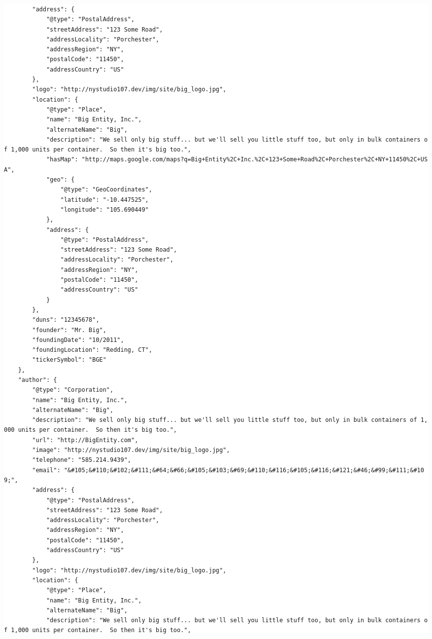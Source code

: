 	        "address": {
	            "@type": "PostalAddress",
	            "streetAddress": "123 Some Road",
	            "addressLocality": "Porchester",
	            "addressRegion": "NY",
	            "postalCode": "11450",
	            "addressCountry": "US" 
	        },
	        "logo": "http://nystudio107.dev/img/site/big_logo.jpg",
	        "location": {
	            "@type": "Place",
	            "name": "Big Entity, Inc.",
	            "alternateName": "Big",
	            "description": "We sell only big stuff... but we'll sell you little stuff too, but only in bulk containers of 1,000 units per container.  So then it's big too.",
	            "hasMap": "http://maps.google.com/maps?q=Big+Entity%2C+Inc.%2C+123+Some+Road%2C+Porchester%2C+NY+11450%2C+USA",
	            "geo": {
	                "@type": "GeoCoordinates",
	                "latitude": "-10.447525",
	                "longitude": "105.690449" 
	            },
	            "address": {
	                "@type": "PostalAddress",
	                "streetAddress": "123 Some Road",
	                "addressLocality": "Porchester",
	                "addressRegion": "NY",
	                "postalCode": "11450",
	                "addressCountry": "US" 
	            } 
	        },
	        "duns": "12345678",
	        "founder": "Mr. Big",
	        "foundingDate": "10/2011",
	        "foundingLocation": "Redding, CT",
	        "tickerSymbol": "BGE" 
	    },
	    "author": {
	        "@type": "Corporation",
	        "name": "Big Entity, Inc.",
	        "alternateName": "Big",
	        "description": "We sell only big stuff... but we'll sell you little stuff too, but only in bulk containers of 1,000 units per container.  So then it's big too.",
	        "url": "http://BigEntity.com",
	        "image": "http://nystudio107.dev/img/site/big_logo.jpg",
	        "telephone": "585.214.9439",
	        "email": "&#105;&#110;&#102;&#111;&#64;&#66;&#105;&#103;&#69;&#110;&#116;&#105;&#116;&#121;&#46;&#99;&#111;&#109;",
	        "address": {
	            "@type": "PostalAddress",
	            "streetAddress": "123 Some Road",
	            "addressLocality": "Porchester",
	            "addressRegion": "NY",
	            "postalCode": "11450",
	            "addressCountry": "US" 
	        },
	        "logo": "http://nystudio107.dev/img/site/big_logo.jpg",
	        "location": {
	            "@type": "Place",
	            "name": "Big Entity, Inc.",
	            "alternateName": "Big",
	            "description": "We sell only big stuff... but we'll sell you little stuff too, but only in bulk containers of 1,000 units per container.  So then it's big too.",